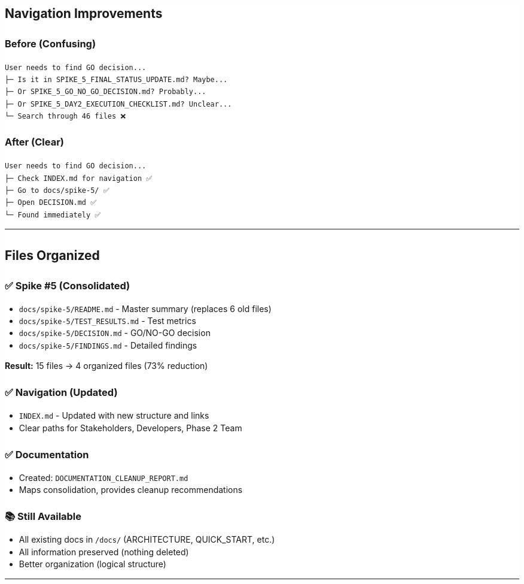 
## Navigation Improvements

### Before (Confusing)

```
User needs to find GO decision...
├─ Is it in SPIKE_5_FINAL_STATUS_UPDATE.md? Maybe...
├─ Or SPIKE_5_GO_NO_GO_DECISION.md? Probably...
├─ Or SPIKE_5_DAY2_EXECUTION_CHECKLIST.md? Unclear...
└─ Search through 46 files ❌
```

### After (Clear)

```
User needs to find GO decision...
├─ Check INDEX.md for navigation ✅
├─ Go to docs/spike-5/ ✅
├─ Open DECISION.md ✅
└─ Found immediately ✅
```

---

## Files Organized

### ✅ Spike #5 (Consolidated)

- `docs/spike-5/README.md` - Master summary (replaces 6 old files)
- `docs/spike-5/TEST_RESULTS.md` - Test metrics
- `docs/spike-5/DECISION.md` - GO/NO-GO decision
- `docs/spike-5/FINDINGS.md` - Detailed findings

**Result:** 15 files → 4 organized files (73% reduction)

### ✅ Navigation (Updated)

- `INDEX.md` - Updated with new structure and links
- Clear paths for Stakeholders, Developers, Phase 2 Team

### ✅ Documentation

- Created: `DOCUMENTATION_CLEANUP_REPORT.md`
- Maps consolidation, provides cleanup recommendations

### 📚 Still Available

- All existing docs in `/docs/` (ARCHITECTURE, QUICK_START, etc.)
- All information preserved (nothing deleted)
- Better organization (logical structure)

---
